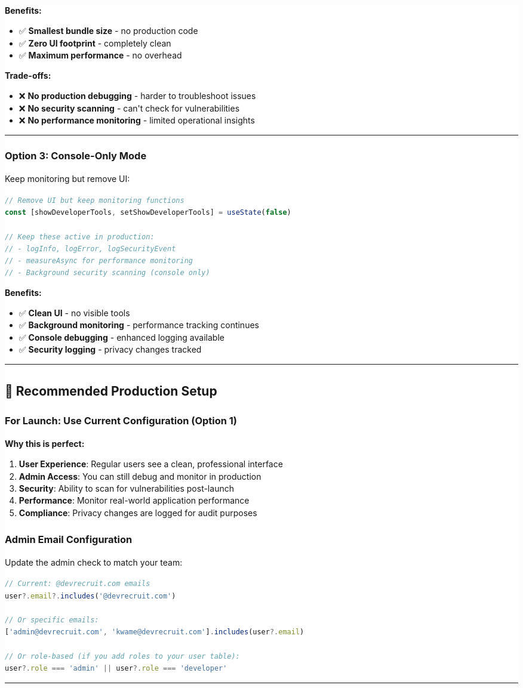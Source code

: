 **Benefits:**
- ✅ **Smallest bundle size** - no production code
- ✅ **Zero UI footprint** - completely clean
- ✅ **Maximum performance** - no overhead

**Trade-offs:**
- ❌ **No production debugging** - harder to troubleshoot issues
- ❌ **No security scanning** - can't check for vulnerabilities
- ❌ **No performance monitoring** - limited operational insights

---

### **Option 3: Console-Only Mode**

Keep monitoring but remove UI:

```typescript
// Remove UI but keep monitoring functions
const [showDeveloperTools, setShowDeveloperTools] = useState(false)

// Keep these active in production:
// - logInfo, logError, logSecurityEvent
// - measureAsync for performance monitoring
// - Background security scanning (console only)
```

**Benefits:**
- ✅ **Clean UI** - no visible tools
- ✅ **Background monitoring** - performance tracking continues
- ✅ **Console debugging** - enhanced logging available
- ✅ **Security logging** - privacy changes tracked

---

## **🎯 Recommended Production Setup**

### **For Launch: Use Current Configuration (Option 1)**

**Why this is perfect:**
1. **User Experience**: Regular users see a clean, professional interface
2. **Admin Access**: You can still debug and monitor in production
3. **Security**: Ability to scan for vulnerabilities post-launch
4. **Performance**: Monitor real-world application performance
5. **Compliance**: Privacy changes are logged for audit purposes

### **Admin Email Configuration**

Update the admin check to match your team:

```typescript
// Current: @devrecruit.com emails
user?.email?.includes('@devrecruit.com')

// Or specific emails:
['admin@devrecruit.com', 'kwame@devrecruit.com'].includes(user?.email)

// Or role-based (if you add roles to your user table):
user?.role === 'admin' || user?.role === 'developer'
```

---